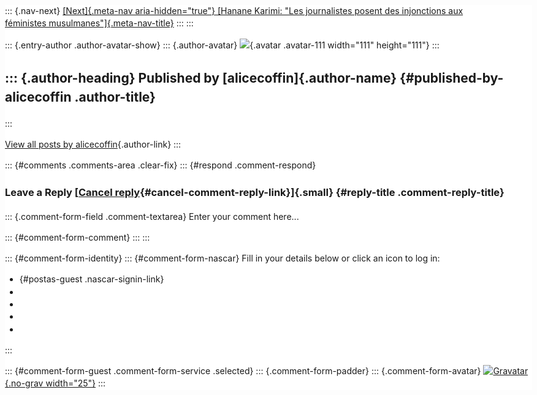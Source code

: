 ::: {.nav-next}
[[Next]{.meta-nav aria-hidden="true"} [Hanane Karimi: "Les journalistes
posent des injonctions aux
féministes musulmanes"]{.meta-nav-title}](https://alicecoffin.wordpress.com/2017/02/10/hanane-karimi-les-journalistes-posent-des-injonctions-aux-feministes-musulmanes/)
:::
:::

::: {.entry-author .author-avatar-show}
::: {.author-avatar}
![](https://0.gravatar.com/avatar/90c7573711cc29cb2ab42310e849b3a5?s=111&d=identicon&r=G){.avatar
.avatar-111 width="111" height="111"}
:::

::: {.author-heading}
Published by [alicecoffin]{.author-name} {#published-by-alicecoffin .author-title}
----------------------------------------
:::

[View all posts by
alicecoffin](https://alicecoffin.wordpress.com/author/alicecoffin/){.author-link}
:::

::: {#comments .comments-area .clear-fix}
::: {#respond .comment-respond}
### Leave a Reply [[Cancel reply](/2017/02/09/la-presse-est-un-espace-blanc-mais-les-journalistes-sont-convaincus-detre-des-essences-platoniciennes-des-corps-en-dehors-de-la-societe/#respond){#cancel-comment-reply-link}]{.small} {#reply-title .comment-reply-title}

::: {.comment-form-field .comment-textarea}
Enter your comment here\...

::: {#comment-form-comment}
:::
:::

::: {#comment-form-identity}
::: {#comment-form-nascar}
Fill in your details below or click an icon to log in:

-   [](#comment-form-guest "Login via Guest"){#postas-guest
    .nascar-signin-link}
-   
-   
-   
-   
:::

::: {#comment-form-guest .comment-form-service .selected}
::: {.comment-form-padder}
::: {.comment-form-avatar}
[![Gravatar](https://1.gravatar.com/avatar/ad516503a11cd5ca435acc9bb6523536?s=25&d=identicon&forcedefault=y&r=G){.no-grav
width="25"}](https://gravatar.com/site/signup/)
:::
